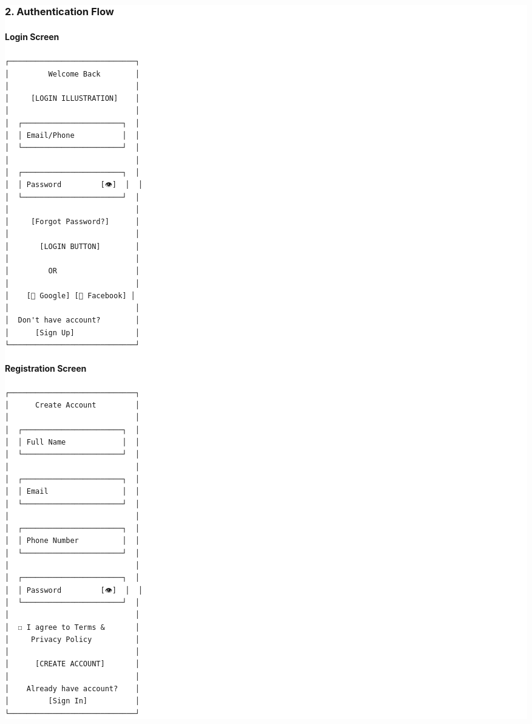 ### 2. Authentication Flow

#### Login Screen
```
┌─────────────────────────────┐
│         Welcome Back        │
│                             │
│     [LOGIN ILLUSTRATION]    │
│                             │
│  ┌───────────────────────┐  │
│  │ Email/Phone           │  │
│  └───────────────────────┘  │
│                             │
│  ┌───────────────────────┐  │
│  │ Password         [👁]  │  │
│  └───────────────────────┘  │
│                             │
│     [Forgot Password?]      │
│                             │
│       [LOGIN BUTTON]        │
│                             │
│         OR                  │
│                             │
│    [🔗 Google] [📘 Facebook] │
│                             │
│  Don't have account?        │
│      [Sign Up]              │
└─────────────────────────────┘
```

#### Registration Screen
```
┌─────────────────────────────┐
│      Create Account         │
│                             │
│  ┌───────────────────────┐  │
│  │ Full Name             │  │
│  └───────────────────────┘  │
│                             │
│  ┌───────────────────────┐  │
│  │ Email                 │  │
│  └───────────────────────┘  │
│                             │
│  ┌───────────────────────┐  │
│  │ Phone Number          │  │
│  └───────────────────────┘  │
│                             │
│  ┌───────────────────────┐  │
│  │ Password         [👁]  │  │
│  └───────────────────────┘  │
│                             │
│  ☐ I agree to Terms &       │
│     Privacy Policy          │
│                             │
│      [CREATE ACCOUNT]       │
│                             │
│    Already have account?    │
│         [Sign In]           │
└─────────────────────────────┘
```
